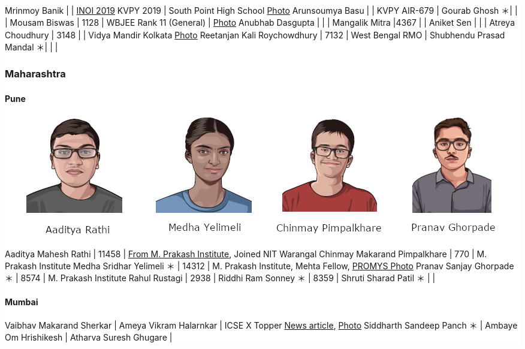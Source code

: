 Mrinmoy Banik               |   |   [INOI 2019](https://www.iarcs.org.in/inoi/2019/inoi2019/inoi2019-qualifiers.php)  KVPY 2019  |  South Point High School [Photo](https://www.iitmathswizard.com/News/show/KVPY-2019-RESULT)
Arunsoumya Basu             |   |   KVPY AIR-679  |
Gourab Ghosh            &#65290;|               | |
Mousam Biswas               | 1128  | WBJEE Rank 11 (General)  |  [Photo](https://www.facebook.com/PaceEducareKolkata/posts/pace-students-continue-to-shine-bright-congratulations-mausam-biswas-for-securin/776928339469560/)
Anubhab Dasgupta            | | |
Mangalik Mitra              |4367 | |
Aniket Sen                  | | |
Atreya Choudhury            | 3148 | |  Vidya Mandir Kolkata  [Photo](https://omdayalgroup.com/images/vidya-mandir/JEE%20MAINS%202020/Atreya%20Choudhury.JPG)
Reetanjan Kali Roychowdhury | 7132  |   West Bengal RMO |
Shubhendu Prasad Mandal &#65290;| | |




### Maharashtra

#### Pune


<p style="text-align:center;">
<img src="/assets/images/pune_four.png"/>
</p>




Aaditya Mahesh Rathi                |   11458 | [From M. Prakash Institute](http://mprakashinstitute.com/wp-content/uploads/2021/JEE-ADV-RESULT-2020-new-min.pdf), Joined NIT Warangal
Chinmay Makarand Pimpalkhare        |   770   | M. Prakash Institute
Medha Sridhar Yelimeli   &#65290;   |   14312 | M. Prakash Institute, Mehta Fellow, [PROMYS  Photo](https://promys-india.org/students/testimonials/medha-yelimeli/)
Pranav Sanjay Ghorpade    &#65290;  |   8574  | M. Prakash Institute
Rahul Rustagi                       |   2938  |
Riddhi Ram Sonney       &#65290;    |   8359  |
Shruti Sharad Patil    &#65290;     |         |

#### Mumbai

Vaibhav Makarand Sherkar    |
Ameya Vikram Halarnkar      |     ICSE X Topper [News article](http://idealnewsin.blogspot.com/2018/05/identical-twins-share-icse-top-marks.html), [Photo](https://www.shaileenpatkar.com/themes/ecommerce/images/student2018/Ameya%20Halarnkar_.png)
Siddharth Sandeep Panch   &#65290;      |
Ambaye Om Hrishikesh        |
Atharva Suresh Ghugare      |
